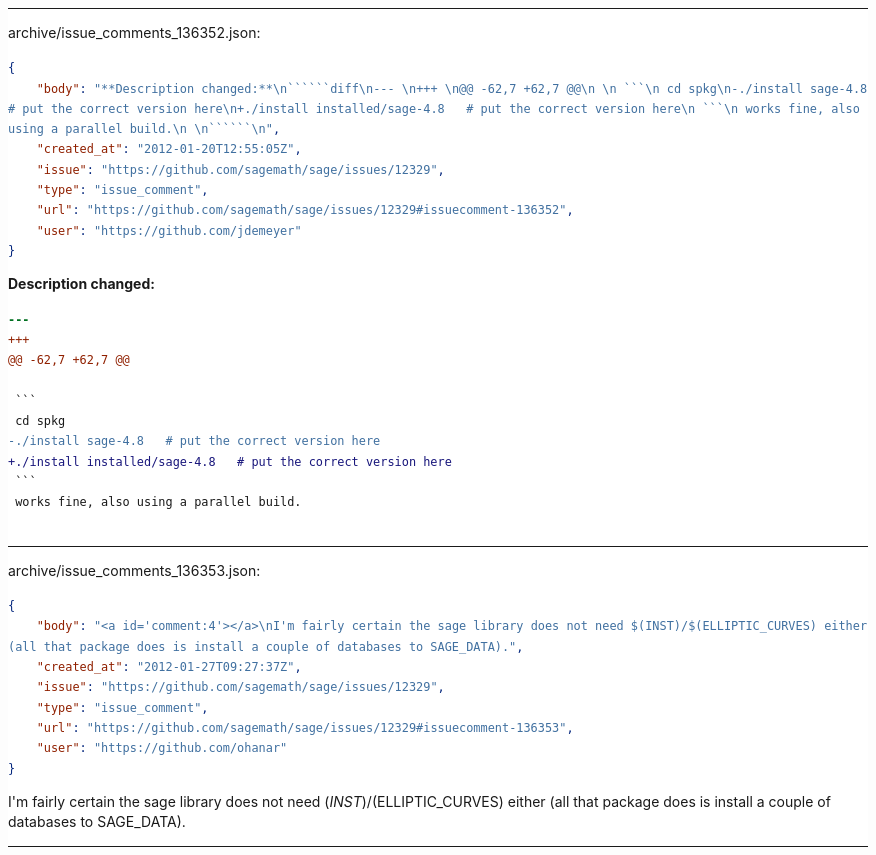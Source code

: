 

---

archive/issue_comments_136352.json:
```json
{
    "body": "**Description changed:**\n``````diff\n--- \n+++ \n@@ -62,7 +62,7 @@\n \n ```\n cd spkg\n-./install sage-4.8   # put the correct version here\n+./install installed/sage-4.8   # put the correct version here\n ```\n works fine, also using a parallel build.\n \n``````\n",
    "created_at": "2012-01-20T12:55:05Z",
    "issue": "https://github.com/sagemath/sage/issues/12329",
    "type": "issue_comment",
    "url": "https://github.com/sagemath/sage/issues/12329#issuecomment-136352",
    "user": "https://github.com/jdemeyer"
}
```

**Description changed:**
``````diff
--- 
+++ 
@@ -62,7 +62,7 @@
 
 ```
 cd spkg
-./install sage-4.8   # put the correct version here
+./install installed/sage-4.8   # put the correct version here
 ```
 works fine, also using a parallel build.
 
``````




---

archive/issue_comments_136353.json:
```json
{
    "body": "<a id='comment:4'></a>\nI'm fairly certain the sage library does not need $(INST)/$(ELLIPTIC_CURVES) either (all that package does is install a couple of databases to SAGE_DATA).",
    "created_at": "2012-01-27T09:27:37Z",
    "issue": "https://github.com/sagemath/sage/issues/12329",
    "type": "issue_comment",
    "url": "https://github.com/sagemath/sage/issues/12329#issuecomment-136353",
    "user": "https://github.com/ohanar"
}
```

<a id='comment:4'></a>
I'm fairly certain the sage library does not need $(INST)/$(ELLIPTIC_CURVES) either (all that package does is install a couple of databases to SAGE_DATA).



---
